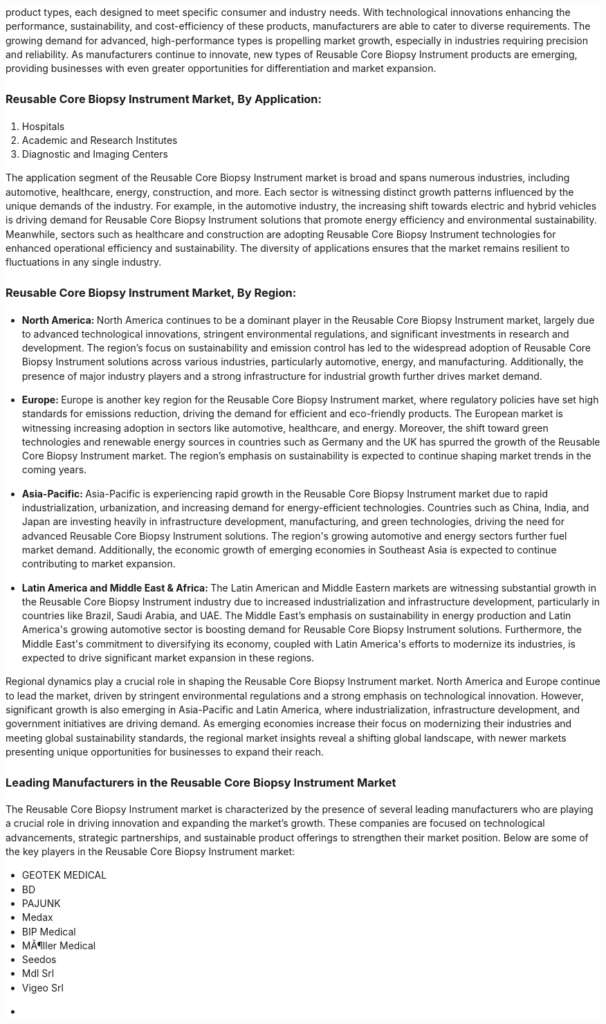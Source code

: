 product types, each designed to meet specific consumer and industry needs. With technological innovations enhancing the performance, sustainability, and cost-efficiency of these products, manufacturers are able to cater to diverse requirements. The growing demand for advanced, high-performance types is propelling market growth, especially in industries requiring precision and reliability. As manufacturers continue to innovate, new types of Reusable Core Biopsy Instrument products are emerging, providing businesses with even greater opportunities for differentiation and market expansion.</p><h3>Reusable Core Biopsy Instrument Market,&nbsp;By Application:</h3><ol><li>Hospitals<li> Academic and Research Institutes<li> Diagnostic and Imaging Centers</li></ol><p>The application segment of the Reusable Core Biopsy Instrument market is broad and spans numerous industries, including automotive, healthcare, energy, construction, and more. Each sector is witnessing distinct growth patterns influenced by the unique demands of the industry. For example, in the automotive industry, the increasing shift towards electric and hybrid vehicles is driving demand for Reusable Core Biopsy Instrument solutions that promote energy efficiency and environmental sustainability. Meanwhile, sectors such as healthcare and construction are adopting Reusable Core Biopsy Instrument technologies for enhanced operational efficiency and sustainability. The diversity of applications ensures that the market remains resilient to fluctuations in any single industry.</p><h3>Reusable Core Biopsy Instrument Market, By Region:</h3><ul><li><p><strong>North America:&nbsp;</strong>North America continues to be a dominant player in the Reusable Core Biopsy Instrument market, largely due to advanced technological innovations, stringent environmental regulations, and significant investments in research and development. The region&rsquo;s focus on sustainability and emission control has led to the widespread adoption of Reusable Core Biopsy Instrument solutions across various industries, particularly automotive, energy, and manufacturing. Additionally, the presence of major industry players and a strong infrastructure for industrial growth further drives market demand.</p></li><li><p><strong><strong>Europe:&nbsp;</strong></strong>Europe is another key region for the Reusable Core Biopsy Instrument market, where regulatory policies have set high standards for emissions reduction, driving the demand for efficient and eco-friendly products. The European market is witnessing increasing adoption in sectors like automotive, healthcare, and energy. Moreover, the shift toward green technologies and renewable energy sources in countries such as Germany and the UK has spurred the growth of the Reusable Core Biopsy Instrument market. The region&rsquo;s emphasis on sustainability is expected to continue shaping market trends in the coming years.</p></li><li><p><strong><strong>Asia-Pacific:&nbsp;</strong></strong>Asia-Pacific is experiencing rapid growth in the Reusable Core Biopsy Instrument market due to rapid industrialization, urbanization, and increasing demand for energy-efficient technologies. Countries such as China, India, and Japan are investing heavily in infrastructure development, manufacturing, and green technologies, driving the need for advanced Reusable Core Biopsy Instrument solutions. The region's growing automotive and energy sectors further fuel market demand. Additionally, the economic growth of emerging economies in Southeast Asia is expected to continue contributing to market expansion.</p></li><li><p><strong><strong>Latin America and Middle East &amp; Africa:&nbsp;</strong></strong>The Latin American and Middle Eastern markets are witnessing substantial growth in the Reusable Core Biopsy Instrument industry due to increased industrialization and infrastructure development, particularly in countries like Brazil, Saudi Arabia, and UAE. The Middle East&rsquo;s emphasis on sustainability in energy production and Latin America's growing automotive sector is boosting demand for Reusable Core Biopsy Instrument solutions. Furthermore, the Middle East's commitment to diversifying its economy, coupled with Latin America's efforts to modernize its industries, is expected to drive significant market expansion in these regions.</p></li></ul><p>Regional dynamics play a crucial role in shaping the Reusable Core Biopsy Instrument market. North America and Europe continue to lead the market, driven by stringent environmental regulations and a strong emphasis on technological innovation. However, significant growth is also emerging in Asia-Pacific and Latin America, where industrialization, infrastructure development, and government initiatives are driving demand. As emerging economies increase their focus on modernizing their industries and meeting global sustainability standards, the regional market insights reveal a shifting global landscape, with newer markets presenting unique opportunities for businesses to expand their reach.</p><h3><strong>Leading Manufacturers in the Reusable Core Biopsy Instrument Market</strong></h3><p>The Reusable Core Biopsy Instrument market is characterized by the presence of several leading manufacturers who are playing a crucial role in driving innovation and expanding the market&rsquo;s growth. These companies are focused on technological advancements, strategic partnerships, and sustainable product offerings to strengthen their market position. Below are some of the key players in the Reusable Core Biopsy Instrument market:</p></div><div class="article-main__content" data-test-id="publishing-text-block"><ul><li><span class="">GEOTEK MEDICAL<li> BD<li> PAJUNK<li> Medax<li> BIP Medical<li> MÃ¶ller Medical<li> Seedos<li> Mdl Srl<li> Vigeo Srl<li>